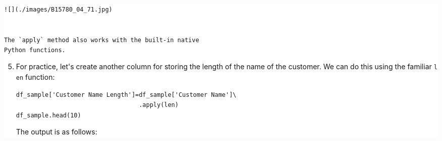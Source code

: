    ![](./images/B15780_04_71.jpg)
    

    The `apply` method also works with the built-in native
    Python functions.

5.  For practice, let\'s create another column for storing the length of
    the name of the customer. We can do this using the familiar
    `len` function:

    
    ```
    df_sample['Customer Name Length']=df_sample['Customer Name']\
                                      .apply(len)
    df_sample.head(10)
    ```

    The output is as follows:

    